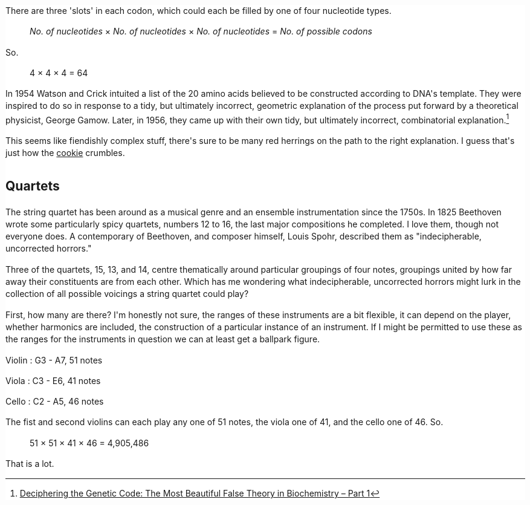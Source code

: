 There are three 'slots' in each codon, which could each be filled by one of four nucleotide types.

<figure class="figure">
  <em>No. of nucleotides</em> &times; <em>No. of nucleotides</em> &times; <em>No. of nucleotides</em> = <em>No. of possible codons</em>
</figure>

So.

<figure class="figure">
  <p>4 &times; 4 &times; 4 = 64</p>
</figure>

In 1954 Watson and Crick intuited a list of the 20 amino acids believed to be constructed according to DNA's template. They were inspired to do so in response to a tidy, but ultimately incorrect, geometric explanation of the process put forward by a theoretical physicist, George Gamow. Later, in 1956, they came up with their own tidy, but ultimately incorrect, combinatorial explanation.[^1]

This seems like fiendishly complex stuff, there's sure to be many red herrings on the path to the right explanation. I guess that's just how the [cookie](https://www.ikea.com/au/en/p/kafferep-biscuits-letter-shaped-70546375/) crumbles.

## Quartets

The string quartet has been around as a musical genre and an ensemble instrumentation since the 1750s. In 1825 Beethoven wrote some particularly spicy quartets, numbers 12 to 16, the last major compositions he completed. I love them, though not everyone does. A contemporary of Beethoven, and composer himself, Louis Spohr, described them as "indecipherable, uncorrected horrors."

Three of the quartets, 15, 13, and 14, centre thematically around particular groupings of four notes, groupings united by how far away their constituents are from each other. Which has me wondering what indecipherable, uncorrected horrors might lurk in the collection of all possible voicings a string quartet could play?

First, how many are there? I'm honestly not sure, the ranges of these instruments are a bit flexible, it can depend on the player, whether harmonics are included, the construction of a particular instance of an instrument. If I might be permitted to use these as the ranges for the instruments in question we can at least get a ballpark figure.

Violin
:   G3 - A7, 51 notes

Viola
:   C3 - E6, 41 notes

Cello
:   C2 - A5, 46 notes

The fist and second violins can each play any one of 51 notes, the viola one of 41, and the cello one of 46. So.

<figure class="figure">
  <p>51 &times; 51 &times; 41 &times; 46 = 4,905,486</p>
</figure>

That is a lot.


[^1]: [Deciphering the Genetic Code: The Most Beautiful False Theory in Biochemistry – Part 1](https://www.chemistryviews.org/details/ezine/11312121/Deciphering_the_Genetic_Code_The_Most_Beautiful_False_Theory_in_Biochemistry__Pa/)
[^2]: I'm sorry, there's already a 'v' and 'w' is just the next letter in the alphabet. If it helps pronounce it "wiola" in your head. Or out loud. Whatever you're up for.
[^3]: A [mixed radix number system](https://en.wikipedia.org/wiki/Mixed_radix).
[^4]: In this case a [Lehmer random number generator](https://en.wikipedia.org/wiki/Lehmer_random_number_generator).